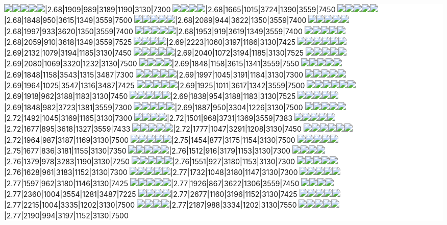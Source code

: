 ![](/item/3087.png)![](/item/6694.png)![](/item/1001.png)![](/item/1055.png)![](/item/1036.png)|2.68|1909|989|3189|1190|3130|7300
![](/item/3153.png)![](/item/3161.png)![](/item/1001.png)![](/item/1055.png)|2.68|1665|1015|3724|1390|3559|7450
![](/item/3087.png)![](/item/3161.png)![](/item/1001.png)![](/item/1055.png)![](/item/1036.png)|2.68|1848|950|3615|1349|3559|7500
![](/item/6676.png)![](/item/6631.png)![](/item/1001.png)![](/item/1055.png)![](/item/1036.png)|2.68|2089|944|3622|1350|3559|7400
![](/item/3033.png)![](/item/6631.png)![](/item/1001.png)![](/item/1055.png)![](/item/1036.png)|2.68|1997|933|3620|1350|3559|7400
![](/item/3036.png)![](/item/6631.png)![](/item/1001.png)![](/item/1055.png)![](/item/1036.png)|2.68|1953|919|3619|1349|3559|7400
![](/item/6695.png)![](/item/6631.png)![](/item/1001.png)![](/item/1055.png)![](/item/1037.png)|2.68|2059|910|3618|1349|3559|7525
![](/item/3142.png)![](/item/3094.png)![](/item/1055.png)![](/item/1037.png)|2.69|2223|1060|3197|1186|3130|7425
![](/item/3095.png)![](/item/6696.png)![](/item/1001.png)![](/item/1055.png)![](/item/1036.png)![](/item/1036.png)|2.69|2132|1079|3194|1185|3130|7450
![](/item/3095.png)![](/item/3508.png)![](/item/1001.png)![](/item/1055.png)![](/item/1037.png)|2.69|2040|1072|3194|1185|3130|7525
![](/item/3095.png)![](/item/3074.png)![](/item/1001.png)![](/item/1055.png)![](/item/1036.png)|2.69|2080|1069|3320|1232|3130|7500
![](/item/6671.png)![](/item/3161.png)![](/item/1001.png)![](/item/1055.png)|2.69|1848|1158|3615|1341|3559|7550
![](/item/6671.png)![](/item/6609.png)![](/item/1001.png)![](/item/1055.png)![](/item/1036.png)|2.69|1848|1158|3543|1315|3487|7300
![](/item/3095.png)![](/item/6694.png)![](/item/1001.png)![](/item/1055.png)![](/item/1036.png)|2.69|1997|1045|3191|1184|3130|7300
![](/item/3095.png)![](/item/6609.png)![](/item/1001.png)![](/item/1055.png)![](/item/1037.png)|2.69|1964|1025|3547|1316|3487|7425
![](/item/3095.png)![](/item/3161.png)![](/item/1001.png)![](/item/1055.png)![](/item/1036.png)|2.69|1925|1011|3617|1342|3559|7500
![](/item/6696.png)![](/item/3094.png)![](/item/1001.png)![](/item/1055.png)![](/item/1036.png)![](/item/1036.png)|2.69|1918|962|3188|1183|3130|7450
![](/item/3508.png)![](/item/3094.png)![](/item/1001.png)![](/item/1055.png)![](/item/1037.png)|2.69|1838|954|3188|1183|3130|7525
![](/item/3095.png)![](/item/6630.png)![](/item/1001.png)![](/item/1055.png)![](/item/1036.png)|2.69|1848|982|3723|1381|3559|7300
![](/item/3074.png)![](/item/3094.png)![](/item/1001.png)![](/item/1055.png)![](/item/1036.png)|2.69|1887|950|3304|1226|3130|7500
![](/item/3124.png)![](/item/3094.png)![](/item/1001.png)![](/item/1055.png)![](/item/1036.png)|2.72|1492|1045|3169|1165|3130|7300
![](/item/3153.png)![](/item/3078.png)![](/item/1001.png)![](/item/1055.png)|2.72|1501|968|3731|1369|3559|7383
![](/item/3087.png)![](/item/3078.png)![](/item/1001.png)![](/item/1055.png)![](/item/1036.png)|2.72|1677|895|3618|1327|3559|7433
![](/item/3153.png)![](/item/3006.png)![](/item/1055.png)![](/item/1038.png)![](/item/1038.png)|2.72|1777|1047|3291|1208|3130|7450
![](/item/3087.png)![](/item/3006.png)![](/item/1055.png)![](/item/1038.png)![](/item/1038.png)![](/item/1036.png)|2.72|1964|987|3187|1169|3130|7500
![](/item/3115.png)![](/item/3091.png)![](/item/1001.png)![](/item/1055.png)![](/item/1036.png)|2.75|1454|877|3175|1154|3130|7500
![](/item/3006.png)![](/item/3115.png)![](/item/1055.png)![](/item/1038.png)![](/item/1038.png)|2.75|1677|836|3181|1155|3130|7350
![](/item/6672.png)![](/item/3115.png)![](/item/1001.png)![](/item/1055.png)![](/item/1036.png)|2.76|1512|916|3179|1153|3130|7300
![](/item/3153.png)![](/item/3115.png)![](/item/1001.png)![](/item/1055.png)|2.76|1379|978|3283|1190|3130|7250
![](/item/3087.png)![](/item/3115.png)![](/item/1001.png)![](/item/1055.png)![](/item/1036.png)|2.76|1551|927|3180|1153|3130|7300
![](/item/3095.png)![](/item/3115.png)![](/item/1001.png)![](/item/1055.png)![](/item/1036.png)|2.76|1628|961|3183|1152|3130|7300
![](/item/3095.png)![](/item/3091.png)![](/item/1001.png)![](/item/1055.png)![](/item/1036.png)|2.77|1732|1048|3180|1147|3130|7300
![](/item/3095.png)![](/item/3085.png)![](/item/1001.png)![](/item/1055.png)![](/item/1037.png)|2.77|1597|962|3180|1146|3130|7425
![](/item/3006.png)![](/item/6631.png)![](/item/1055.png)![](/item/1038.png)![](/item/1038.png)|2.77|1926|867|3622|1306|3559|7450
![](/item/3142.png)![](/item/6609.png)![](/item/1055.png)![](/item/1037.png)|2.77|2360|1004|3554|1281|3487|7225
![](/item/3142.png)![](/item/3033.png)![](/item/1055.png)![](/item/1037.png)|2.77|2677|1160|3196|1152|3130|7425
![](/item/3074.png)![](/item/3033.png)![](/item/1001.png)![](/item/1055.png)![](/item/1036.png)|2.77|2215|1004|3335|1202|3130|7500
![](/item/3074.png)![](/item/3031.png)![](/item/1001.png)![](/item/1055.png)|2.77|2187|988|3334|1202|3130|7550
![](/item/3036.png)![](/item/6675.png)![](/item/1001.png)![](/item/1055.png)![](/item/1036.png)|2.77|2190|994|3197|1152|3130|7500